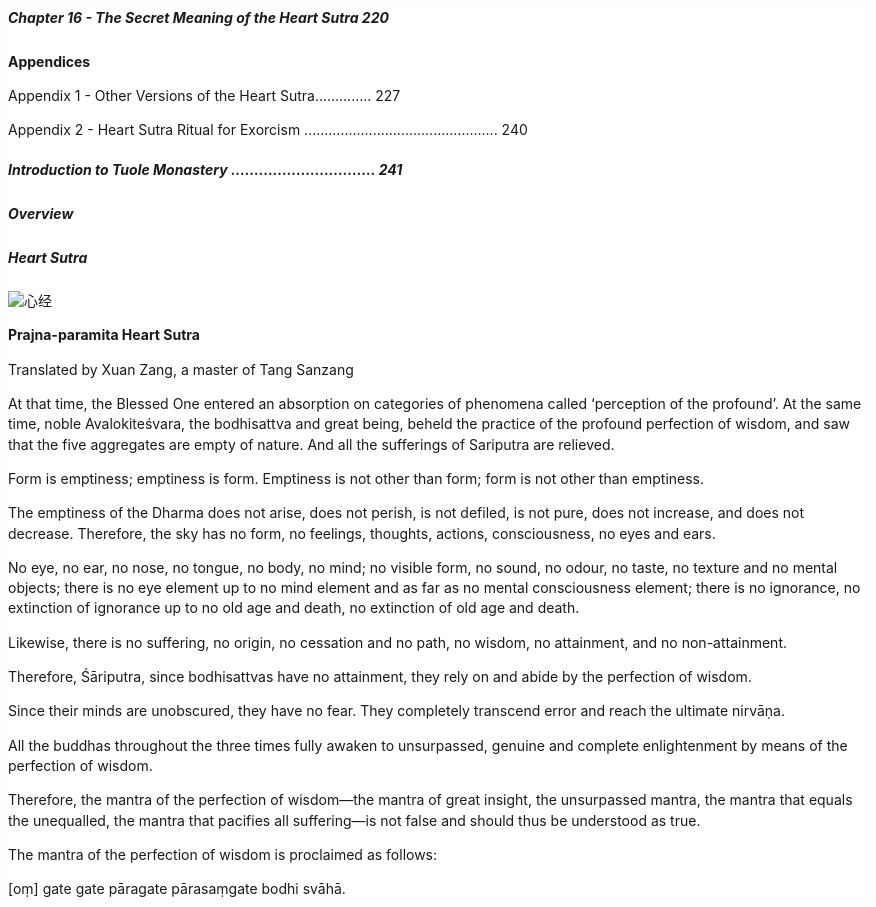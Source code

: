 ##### Chapter 16 - The Secret Meaning of the Heart Sutra 220

**Appendices**

Appendix 1 - Other Versions of the Heart Sutra………….. 227

Appendix 2 - Heart Sutra Ritual for Exorcism ................................................ 240

##### Introduction to Tuole Monastery …………………………. 241

##### Overview

##### Heart Sutra

![心经](/images/heartsutra.png)

**Prajna-paramita Heart Sutra**

Translated by Xuan Zang, a master of Tang Sanzang


At that time, the Blessed One entered an absorption on categories of phenomena called ‘perception of the profound’. At the same time, noble Avalokiteśvara, the bodhisattva and great being, beheld the practice of the profound perfection of wisdom, and saw that the five aggregates are empty of nature. And all the sufferings of Sariputra are relieved.

Form is emptiness; emptiness is form. Emptiness is not other than form; form is not other than emptiness.


The emptiness of the Dharma does not arise, does not perish, is not defiled, is not pure, does not increase, and does not decrease. Therefore, the sky has no form, no feelings, thoughts, actions, consciousness, no eyes and ears.

No eye, no ear, no nose, no tongue, no body, no mind; no visible form, no sound, no odour, no taste, no texture and no mental objects; there is no eye element up to no mind element and as far as no mental consciousness element; there is no ignorance, no extinction of ignorance up to no old age and death, no extinction of old age and death.

Likewise, there is no suffering, no origin, no cessation and no path, no wisdom, no attainment, and no non-attainment.

Therefore, Śāriputra, since bodhisattvas have no attainment, they rely on and abide by the perfection of wisdom. 

Since their minds are unobscured, they have no fear. They completely transcend error and reach the ultimate nirvāṇa. 

All the buddhas throughout the three times fully awaken to unsurpassed, genuine and complete enlightenment by means of the perfection of wisdom. 

Therefore, the mantra of the perfection of wisdom—the mantra of great insight, the unsurpassed mantra, the mantra that equals the unequalled, the mantra that pacifies all suffering—is not false and should thus be understood as true.

The mantra of the perfection of wisdom is proclaimed as follows:

[oṃ] gate gate pāragate pārasaṃgate bodhi svāhā.
